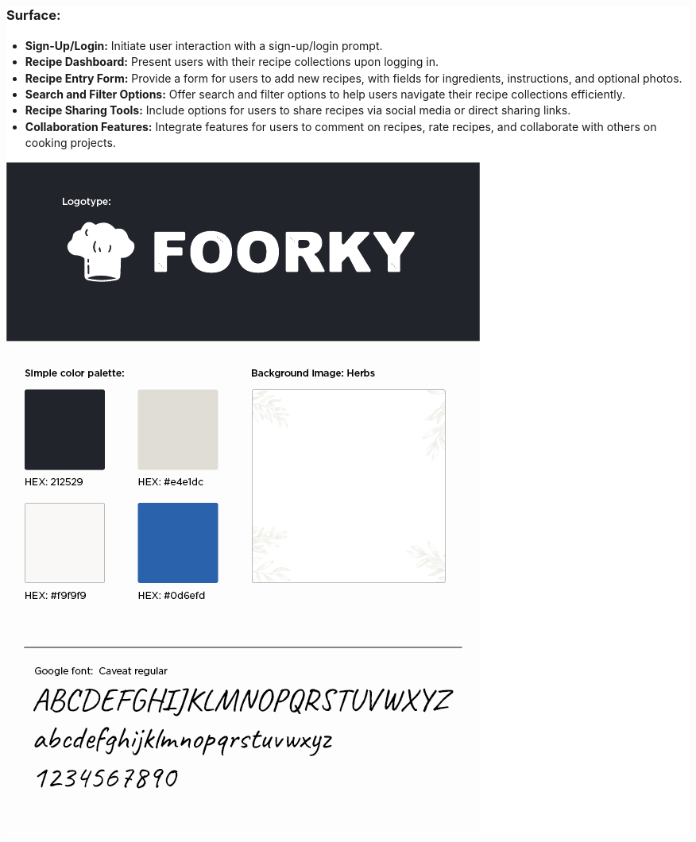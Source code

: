 ### Surface:
- **Sign-Up/Login:** Initiate user interaction with a sign-up/login prompt.
- **Recipe Dashboard:** Present users with their recipe collections upon logging in.
- **Recipe Entry Form:** Provide a form for users to add new recipes, with fields for ingredients, instructions, and optional photos.
- **Search and Filter Options:** Offer search and filter options to help users navigate their recipe collections efficiently.
- **Recipe Sharing Tools:** Include options for users to share recipes via social media or direct sharing links.
- **Collaboration Features:** Integrate features for users to comment on recipes, rate recipes, and collaborate with others on cooking projects.

![Visual ID](static/doc/foorky-visual-identity.png)
